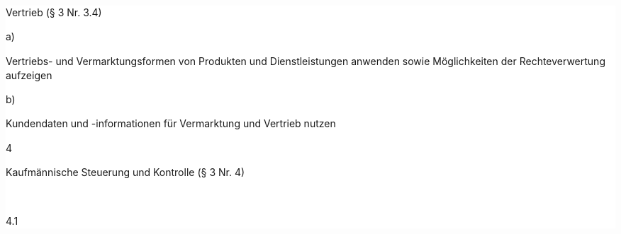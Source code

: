 <td style="border-bottom: 0.5pt solid ; " rowspan="2" align="left" valign="top" charoff="50">

Vertrieb (§ 3 Nr. 3.4)

</td>

<td style align="left" valign="top" charoff="50">

a)

</td>

<td style align="left" valign="top" charoff="50">

Vertriebs- und Vermarktungsformen von Produkten und Dienstleistungen
anwenden sowie Möglichkeiten der Rechteverwertung aufzeigen

</td>

</tr>

<tr style="border-bottom: 0.5pt solid ; ">

<td style="border-bottom: 0.5pt solid ; " align="left" valign="top" charoff="50">

b)

</td>

<td style="border-bottom: 0.5pt solid ; " align="left" valign="top" charoff="50">

Kundendaten und -informationen für Vermarktung und Vertrieb nutzen

</td>

</tr>

<tr style="border-bottom: 0.5pt solid ; ">

<td style="border-bottom: 0.5pt solid ; " align="left" valign="top" charoff="50">

4

</td>

<td style="border-bottom: 0.5pt solid ; " align="left" valign="top" charoff="50">

Kaufmännische Steuerung und Kontrolle (§ 3 Nr. 4)

</td>

<td style="border-bottom: 0.5pt solid ; " colspan="2" align="left" valign="top" charoff="50">

 

</td>

</tr>

<tr>

<td style="border-bottom: 0.5pt solid ; " rowspan="7" align="left" valign="top" charoff="50">

4.1

</td>
